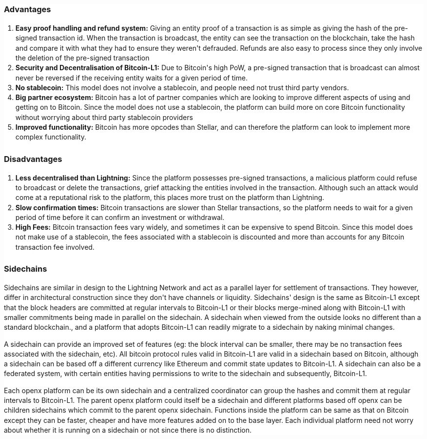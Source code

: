 ### Advantages

1. **Easy proof handling and refund system:** Giving an entity proof of a transaction is as simple as giving the hash of the pre-signed transaction id. When the transaction is broadcast, the entity can see the transaction on the blockchain, take the hash and compare it with what they had to ensure they weren't defrauded. Refunds are also easy to process since they only involve the deletion of the pre-signed transaction
2. **Security and Decentralisation of Bitcoin-L1:** Due to Bitcoin's high PoW, a pre-signed transaction that is broadcast can almost never be reversed if the receiving entity waits for a given period of time.
3. **No stablecoin:** This model does not involve a stablecoin, and people need not trust third party vendors.
4. **Big partner ecosystem:** Bitcoin has a lot of partner companies which are looking to improve different aspects of using and getting on to Bitcoin. Since the model does not use a stablecoin, the platform can build more on core Bitcoin functionality without worrying about third party stablecoin providers
5. **Improved functionality:** Bitcoin has more opcodes than Stellar, and can therefore the platform can look to implement more complex functionality.

### Disadvantages

1. **Less decentralised than Lightning:** Since the platform possesses pre-signed transactions, a malicious platform could refuse to broadcast or delete the transactions, grief attacking the entities involved in the transaction. Although such an attack would come at a reputational risk to the platform, this places more trust on the platform than Lightning.
2. **Slow confirmation times:** Bitcoin transactions are slower than Stellar transactions, so the platform needs to wait for a given period of time before it can confirm an investment or withdrawal.
3. **High Fees:** Bitcoin transaction fees vary widely, and sometimes it can be expensive to spend Bitcoin. Since this model does not make use of a stablecoin, the fees associated with a stablecoin is discounted and more than accounts for any Bitcoin transaction fee involved.

### Sidechains

Sidechains are similar in design to the Lightning Network and act as a parallel layer for settlement of transactions. They however, differ in architectural construction since they don't have channels or liquidity. Sidechains' design is the same as Bitcoin-L1 except that the block headers are committed at regular intervals to Bitcoin-L1 or their blocks merge-mined along with Bitcoin-L1 with smaller commitments being made in parallel on the sidechain. A sidechain when viewed from the outside looks no different than a standard blockchain., and a platform that adopts Bitcoin-L1 can readily migrate to a sidechain by naking minimal changes.

A sidechain can provide an improved set of features \(eg: the block interval can be smaller, there may be no transaction fees associated with the sidechain, etc\). All bitcoin protocol rules valid in Bitcoin-L1 are valid in a sidechain based on Bitcoin, although a sidechain can be based off a different currency like Ethereum and commit state updates to Bitcoin-L1. A sidechain can also be a federated system, with certain entities having permissions to write to the sidechain and subsequently, Bitcoin-L1.

Each openx platform can be its own sidechain and a centralized coordinator can group the hashes and commit them at regular intervals to Bitcoin-L1. The parent openx platform could itself be a sidechain and different platforms based off openx can be children sidechains which commit to the parent openx sidechain. Functions inside the platform can be same as that on Bitcoin except they can be faster, cheaper and have more features added on to the base layer. Each individual platform need not worry about whether it is running on a sidechain or not since there is no distinction.
